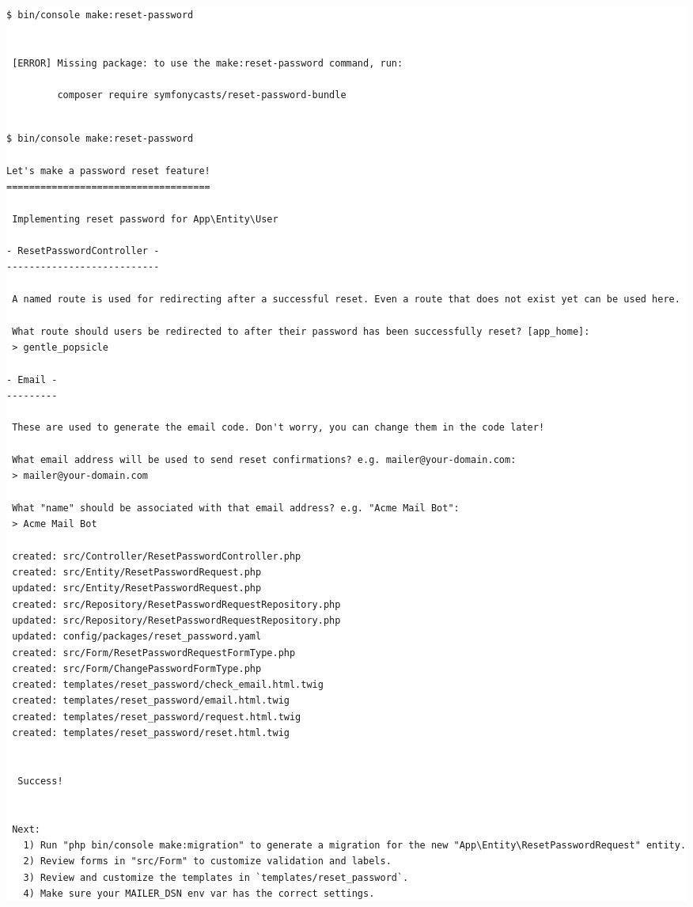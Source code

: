 ```
$ bin/console make:reset-password

                                                                                                                        
 [ERROR] Missing package: to use the make:reset-password command, run:                                                  
                                                                                                                        
         composer require symfonycasts/reset-password-bundle                                                            
                                                                                                                        

```

```
$ bin/console make:reset-password

Let's make a password reset feature!
====================================

 Implementing reset password for App\Entity\User

- ResetPasswordController -
---------------------------

 A named route is used for redirecting after a successful reset. Even a route that does not exist yet can be used here.

 What route should users be redirected to after their password has been successfully reset? [app_home]:
 > gentle_popsicle

- Email -
---------

 These are used to generate the email code. Don't worry, you can change them in the code later!

 What email address will be used to send reset confirmations? e.g. mailer@your-domain.com:
 > mailer@your-domain.com

 What "name" should be associated with that email address? e.g. "Acme Mail Bot":
 > Acme Mail Bot

 created: src/Controller/ResetPasswordController.php
 created: src/Entity/ResetPasswordRequest.php
 updated: src/Entity/ResetPasswordRequest.php
 created: src/Repository/ResetPasswordRequestRepository.php
 updated: src/Repository/ResetPasswordRequestRepository.php
 updated: config/packages/reset_password.yaml
 created: src/Form/ResetPasswordRequestFormType.php
 created: src/Form/ChangePasswordFormType.php
 created: templates/reset_password/check_email.html.twig
 created: templates/reset_password/email.html.twig
 created: templates/reset_password/request.html.twig
 created: templates/reset_password/reset.html.twig

           
  Success! 
           

 Next:
   1) Run "php bin/console make:migration" to generate a migration for the new "App\Entity\ResetPasswordRequest" entity.
   2) Review forms in "src/Form" to customize validation and labels.
   3) Review and customize the templates in `templates/reset_password`.
   4) Make sure your MAILER_DSN env var has the correct settings.
```